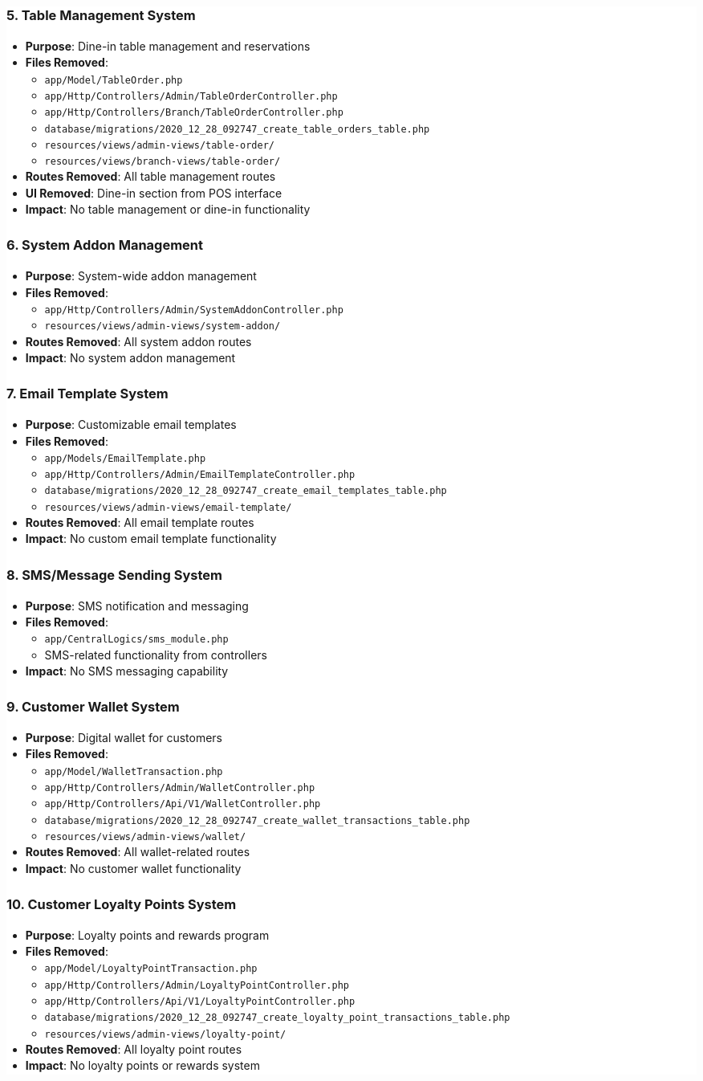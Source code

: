 ### 5. **Table Management System**
- **Purpose**: Dine-in table management and reservations
- **Files Removed**:
  - `app/Model/TableOrder.php`
  - `app/Http/Controllers/Admin/TableOrderController.php`
  - `app/Http/Controllers/Branch/TableOrderController.php`
  - `database/migrations/2020_12_28_092747_create_table_orders_table.php`
  - `resources/views/admin-views/table-order/`
  - `resources/views/branch-views/table-order/`
- **Routes Removed**: All table management routes
- **UI Removed**: Dine-in section from POS interface
- **Impact**: No table management or dine-in functionality

### 6. **System Addon Management**
- **Purpose**: System-wide addon management
- **Files Removed**:
  - `app/Http/Controllers/Admin/SystemAddonController.php`
  - `resources/views/admin-views/system-addon/`
- **Routes Removed**: All system addon routes
- **Impact**: No system addon management

### 7. **Email Template System**
- **Purpose**: Customizable email templates
- **Files Removed**:
  - `app/Models/EmailTemplate.php`
  - `app/Http/Controllers/Admin/EmailTemplateController.php`
  - `database/migrations/2020_12_28_092747_create_email_templates_table.php`
  - `resources/views/admin-views/email-template/`
- **Routes Removed**: All email template routes
- **Impact**: No custom email template functionality

### 8. **SMS/Message Sending System**
- **Purpose**: SMS notification and messaging
- **Files Removed**:
  - `app/CentralLogics/sms_module.php`
  - SMS-related functionality from controllers
- **Impact**: No SMS messaging capability

### 9. **Customer Wallet System**
- **Purpose**: Digital wallet for customers
- **Files Removed**:
  - `app/Model/WalletTransaction.php`
  - `app/Http/Controllers/Admin/WalletController.php`
  - `app/Http/Controllers/Api/V1/WalletController.php`
  - `database/migrations/2020_12_28_092747_create_wallet_transactions_table.php`
  - `resources/views/admin-views/wallet/`
- **Routes Removed**: All wallet-related routes
- **Impact**: No customer wallet functionality

### 10. **Customer Loyalty Points System**
- **Purpose**: Loyalty points and rewards program
- **Files Removed**:
  - `app/Model/LoyaltyPointTransaction.php`
  - `app/Http/Controllers/Admin/LoyaltyPointController.php`
  - `app/Http/Controllers/Api/V1/LoyaltyPointController.php`
  - `database/migrations/2020_12_28_092747_create_loyalty_point_transactions_table.php`
  - `resources/views/admin-views/loyalty-point/`
- **Routes Removed**: All loyalty point routes
- **Impact**: No loyalty points or rewards system
